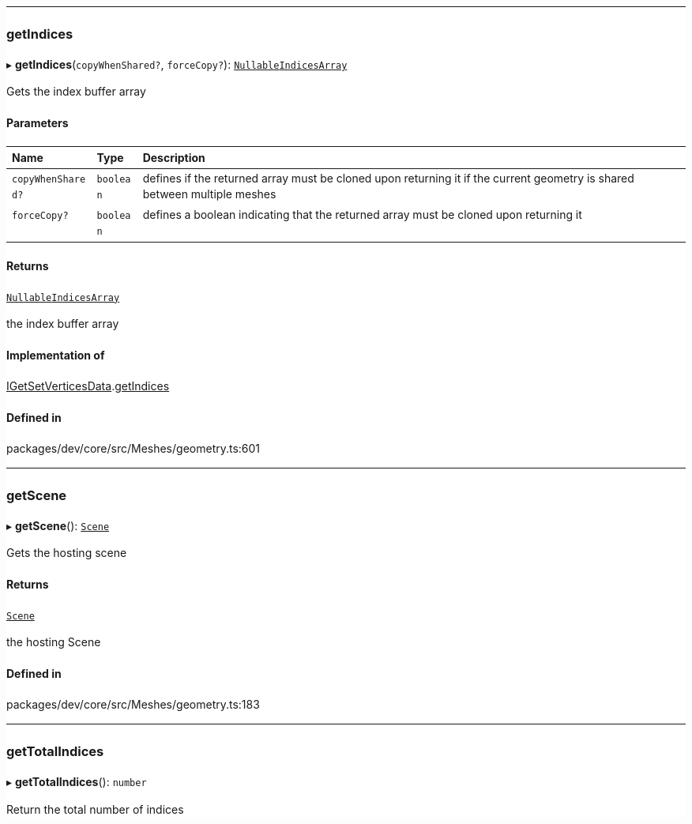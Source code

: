 ___

### getIndices

▸ **getIndices**(`copyWhenShared?`, `forceCopy?`): [`Nullable`](../modules.md#nullable)[`IndicesArray`](../modules.md#indicesarray)

Gets the index buffer array

#### Parameters

| Name | Type | Description |
| :------ | :------ | :------ |
| `copyWhenShared?` | `boolean` | defines if the returned array must be cloned upon returning it if the current geometry is shared between multiple meshes |
| `forceCopy?` | `boolean` | defines a boolean indicating that the returned array must be cloned upon returning it |

#### Returns

[`Nullable`](../modules.md#nullable)[`IndicesArray`](../modules.md#indicesarray)

the index buffer array

#### Implementation of

[IGetSetVerticesData](../interfaces/IGetSetVerticesData.md).[getIndices](../interfaces/IGetSetVerticesData.md#getindices)

#### Defined in

packages/dev/core/src/Meshes/geometry.ts:601

___

### getScene

▸ **getScene**(): [`Scene`](Scene.md)

Gets the hosting scene

#### Returns

[`Scene`](Scene.md)

the hosting Scene

#### Defined in

packages/dev/core/src/Meshes/geometry.ts:183

___

### getTotalIndices

▸ **getTotalIndices**(): `number`

Return the total number of indices
